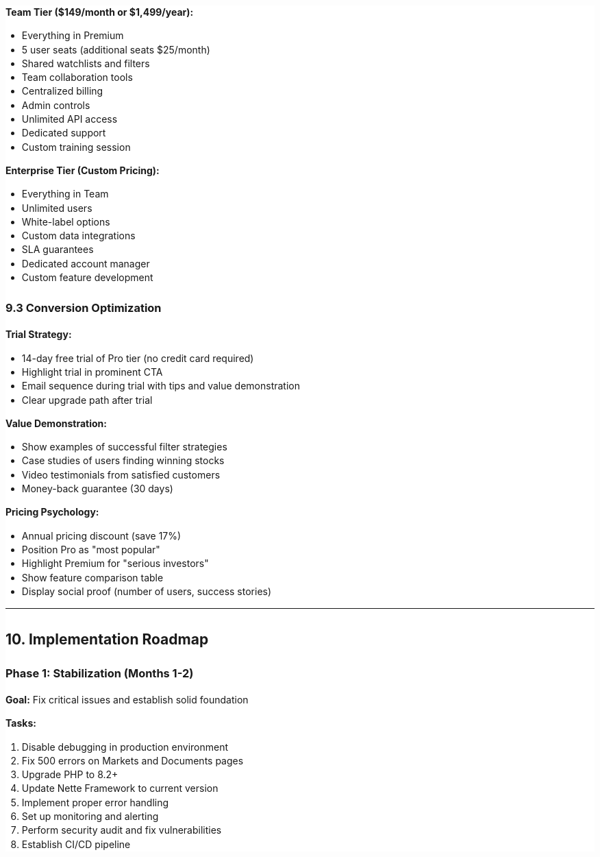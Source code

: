 **Team Tier ($149/month or $1,499/year):**
- Everything in Premium
- 5 user seats (additional seats $25/month)
- Shared watchlists and filters
- Team collaboration tools
- Centralized billing
- Admin controls
- Unlimited API access
- Dedicated support
- Custom training session

**Enterprise Tier (Custom Pricing):**
- Everything in Team
- Unlimited users
- White-label options
- Custom data integrations
- SLA guarantees
- Dedicated account manager
- Custom feature development

### 9.3 Conversion Optimization

**Trial Strategy:**
- 14-day free trial of Pro tier (no credit card required)
- Highlight trial in prominent CTA
- Email sequence during trial with tips and value demonstration
- Clear upgrade path after trial

**Value Demonstration:**
- Show examples of successful filter strategies
- Case studies of users finding winning stocks
- Video testimonials from satisfied customers
- Money-back guarantee (30 days)

**Pricing Psychology:**
- Annual pricing discount (save 17%)
- Position Pro as "most popular"
- Highlight Premium for "serious investors"
- Show feature comparison table
- Display social proof (number of users, success stories)

---

## 10. Implementation Roadmap

### Phase 1: Stabilization (Months 1-2)

**Goal:** Fix critical issues and establish solid foundation

**Tasks:**
1. Disable debugging in production environment
2. Fix 500 errors on Markets and Documents pages
3. Upgrade PHP to 8.2+
4. Update Nette Framework to current version
5. Implement proper error handling
6. Set up monitoring and alerting
7. Perform security audit and fix vulnerabilities
8. Establish CI/CD pipeline
